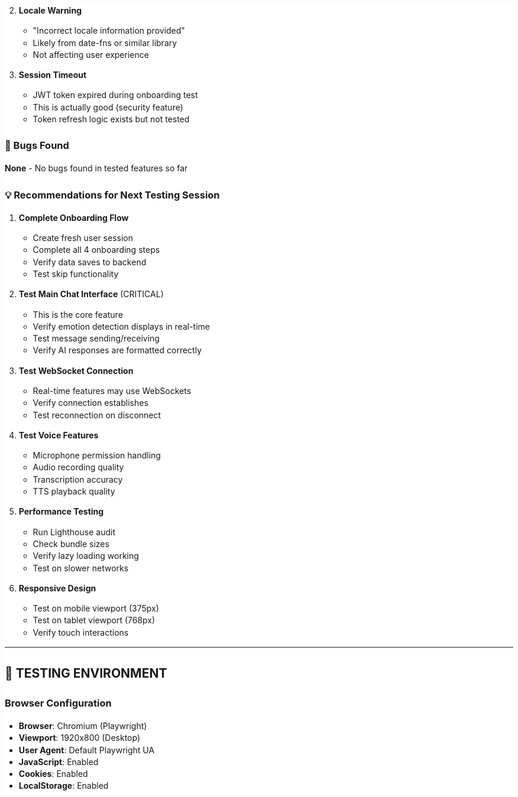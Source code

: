 2. **Locale Warning**
   - "Incorrect locale information provided"
   - Likely from date-fns or similar library
   - Not affecting user experience

3. **Session Timeout**
   - JWT token expired during onboarding test
   - This is actually good (security feature)
   - Token refresh logic exists but not tested

### 🐛 Bugs Found
**None** - No bugs found in tested features so far

### 💡 Recommendations for Next Testing Session

1. **Complete Onboarding Flow**
   - Create fresh user session
   - Complete all 4 onboarding steps
   - Verify data saves to backend
   - Test skip functionality

2. **Test Main Chat Interface** (CRITICAL)
   - This is the core feature
   - Verify emotion detection displays in real-time
   - Test message sending/receiving
   - Verify AI responses are formatted correctly

3. **Test WebSocket Connection**
   - Real-time features may use WebSockets
   - Verify connection establishes
   - Test reconnection on disconnect

4. **Test Voice Features**
   - Microphone permission handling
   - Audio recording quality
   - Transcription accuracy
   - TTS playback quality

5. **Performance Testing**
   - Run Lighthouse audit
   - Check bundle sizes
   - Verify lazy loading working
   - Test on slower networks

6. **Responsive Design**
   - Test on mobile viewport (375px)
   - Test on tablet viewport (768px)
   - Verify touch interactions

---

## 🔧 TESTING ENVIRONMENT

### Browser Configuration
- **Browser**: Chromium (Playwright)
- **Viewport**: 1920x800 (Desktop)
- **User Agent**: Default Playwright UA
- **JavaScript**: Enabled
- **Cookies**: Enabled
- **LocalStorage**: Enabled
